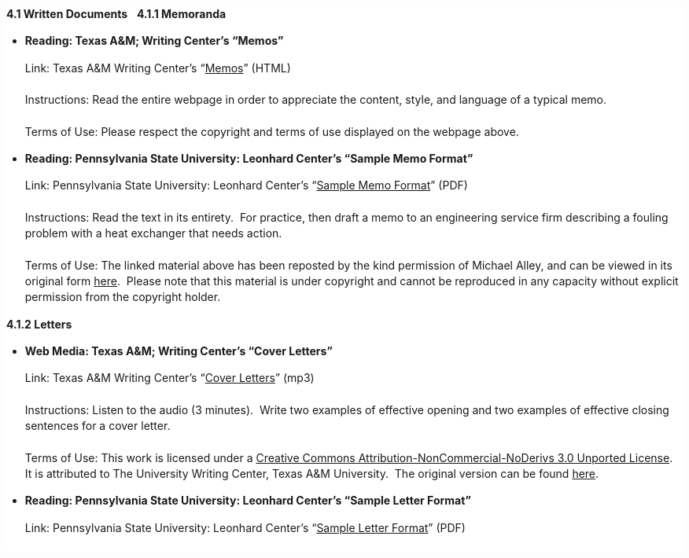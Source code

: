**4.1 Written Documents** <span id="4.1"></span> 
**4.1.1 Memoranda** <span id="4.1.1"></span> 
-   **Reading: Texas A&M; Writing Center’s “Memos”**

    Link: Texas A&M Writing Center’s
    “[Memos](http://writingcenter.tamu.edu/2009/podcasts/write-right/episode-24-quick-tip-on-writing-memos/)”
    (HTML)  
        
     Instructions: Read the entire webpage in order to appreciate the
    content, style, and language of a typical memo.  
        
     Terms of Use: Please respect the copyright and terms of use
    displayed on the webpage above.

-   **Reading: Pennsylvania State University: Leonhard Center’s “Sample
    Memo Format”**

    Link: Pennsylvania State University: Leonhard Center’s “[Sample Memo
    Format](https://resources.saylor.org/archived/wp-content/uploads/2011/07/ME304-1.6.pdf)” (PDF)  
        
     Instructions: Read the text in its entirety.  For practice, then
    draft a memo to an engineering service firm describing a fouling
    problem with a heat exchanger that needs action.  
        
     Terms of Use: The linked material above has been reposted by the
    kind permission of Michael Alley, and can be viewed in its original
    form [here](http://www.writing.engr.psu.edu/workbooks/memo_format.html).  Please
    note that this material is under copyright and cannot be reproduced
    in any capacity without explicit permission from the copyright
    holder. 

**4.1.2 Letters** <span id="4.1.2"></span> 
-   **Web Media: Texas A&M; Writing Center’s “Cover Letters”**

    Link: Texas A&M Writing Center’s “[Cover
    Letters](http://www.saylor.org/content/me304/cover_letters.mp3)”
    (mp3)  
        
     Instructions: Listen to the audio (3 minutes).  Write two examples
    of effective opening and two examples of effective closing sentences
    for a cover letter.  
        
     Terms of Use: This work is licensed under a [Creative Commons
    Attribution-NonCommercial-NoDerivs 3.0 Unported
    License](http://creativecommons.org/licenses/by-nc-nd/3.0/).  It is
    attributed to The University Writing Center, Texas A&M University. 
    The original version can be found
    [here](http://writingcenter.tamu.edu/2009/podcasts/write-right/episode-13-quick-tip-on-writing-cover-letters/).

-   **Reading: Pennsylvania State University: Leonhard Center’s “Sample
    Letter Format”**

    Link: Pennsylvania State University: Leonhard Center’s “[Sample
    Letter
    Format](https://resources.saylor.org/archived/wp-content/uploads/2011/07/ME304-1.6.pdf)” (PDF)  
        